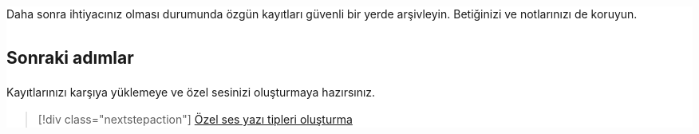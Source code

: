 Daha sonra ihtiyacınız olması durumunda özgün kayıtları güvenli bir yerde arşivleyin. Betiğinizi ve notlarınızı de koruyun.

## <a name="next-steps"></a>Sonraki adımlar

Kayıtlarınızı karşıya yüklemeye ve özel sesinizi oluşturmaya hazırsınız.

> [!div class="nextstepaction"]
> [Özel ses yazı tipleri oluşturma](./how-to-custom-voice-create-voice.md)